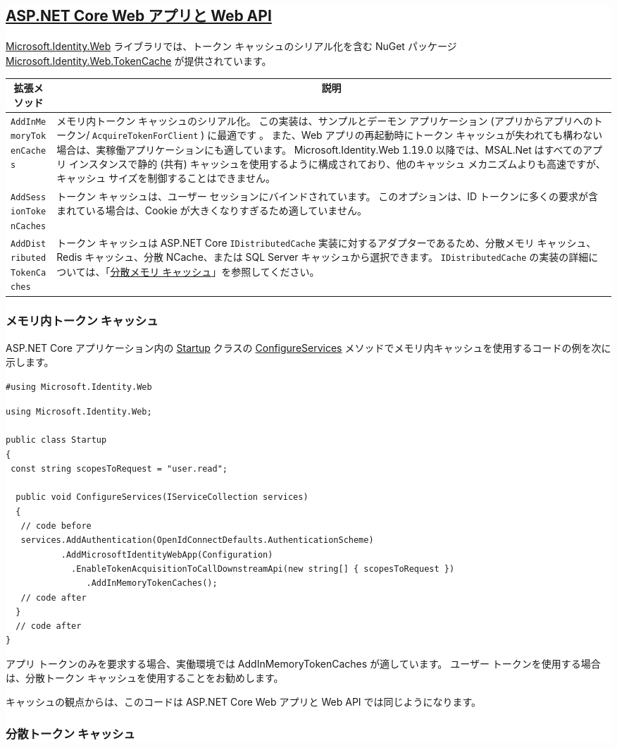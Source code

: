 

## <a name="aspnet-core-web-apps-and-web-apis"></a><bpt id="p1">[</bpt>ASP.NET Core Web アプリと Web API<ept id="p1">](#tab/aspnetcore)</ept>

[Microsoft.Identity.Web](https://github.com/AzureAD/microsoft-identity-web) ライブラリでは、トークン キャッシュのシリアル化を含む NuGet パッケージ [Microsoft.Identity.Web.TokenCache](https://www.nuget.org/packages/Microsoft.Identity.Web.TokenCache) が提供されています。

| 拡張メソッド | 説明  |
| ---------------- | ------------ |
| `AddInMemoryTokenCaches` | メモリ内トークン キャッシュのシリアル化。 この実装は、サンプルとデーモン アプリケーション (アプリからアプリへのトークン/ `AcquireTokenForClient` ) に最適です 。 また、Web アプリの再起動時にトークン キャッシュが失われても構わない場合は、実稼働アプリケーションにも適しています。 Microsoft.Identity.Web 1.19.0 以降では、MSAL.Net はすべてのアプリ インスタンスで静的 (共有) キャッシュを使用するように構成されており、他のキャッシュ メカニズムよりも高速ですが、キャッシュ サイズを制御することはできません。
| `AddSessionTokenCaches` | トークン キャッシュは、ユーザー セッションにバインドされています。 このオプションは、ID トークンに多くの要求が含まれている場合は、Cookie が大きくなりすぎるため適していません。
| `AddDistributedTokenCaches` | トークン キャッシュは ASP.NET Core <ph id="ph1">`IDistributedCache`</ph> 実装に対するアダプターであるため、分散メモリ キャッシュ、Redis キャッシュ、分散 NCache、または SQL Server キャッシュから選択できます。 <ph id="ph1">`IDistributedCache`</ph> の実装の詳細については、「<bpt id="p1">[</bpt>分散メモリ キャッシュ<ept id="p1">](/aspnet/core/performance/caching/distributed)</ept>」を参照してください。


### <a name="in-memory-token-cache"></a>メモリ内トークン キャッシュ

ASP.NET Core アプリケーション内の <bpt id="p2">[</bpt>Startup<ept id="p2">](/aspnet/core/fundamentals/startup)</ept> クラスの <bpt id="p1">[</bpt>ConfigureServices<ept id="p1">](/dotnet/api/microsoft.aspnetcore.hosting.startupbase.configureservices)</ept> メソッドでメモリ内キャッシュを使用するコードの例を次に示します。

```CSharp
#using Microsoft.Identity.Web
```

```CSharp
using Microsoft.Identity.Web;

public class Startup
{
 const string scopesToRequest = "user.read";
  
  public void ConfigureServices(IServiceCollection services)
  {
   // code before
   services.AddAuthentication(OpenIdConnectDefaults.AuthenticationScheme)
           .AddMicrosoftIdentityWebApp(Configuration)
             .EnableTokenAcquisitionToCallDownstreamApi(new string[] { scopesToRequest })
                .AddInMemoryTokenCaches();
   // code after
  }
  // code after
}
```

アプリ トークンのみを要求する場合、実働環境では AddInMemoryTokenCaches が適しています。 ユーザー トークンを使用する場合は、分散トークン キャッシュを使用することをお勧めします。 

キャッシュの観点からは、このコードは ASP.NET Core Web アプリと Web API では同じようになります。

### <a name="distributed-token-caches"></a>分散トークン キャッシュ
